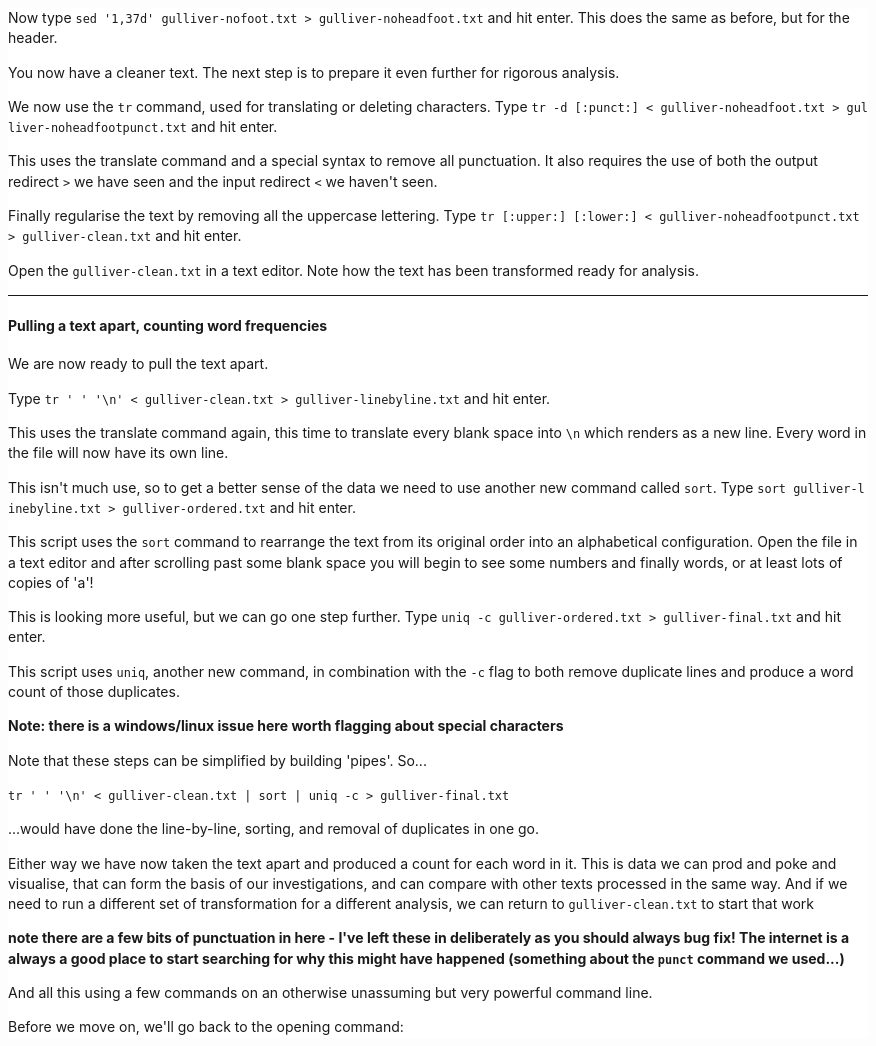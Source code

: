 Now type `sed '1,37d' gulliver-nofoot.txt > gulliver-noheadfoot.txt` and hit enter. This does the same as before, but for the header.

You now have a cleaner text. The next step is to prepare it even further for rigorous analysis.

We now use the `tr` command, used for translating or deleting characters. Type `tr -d [:punct:] < gulliver-noheadfoot.txt > gulliver-noheadfootpunct.txt` and hit enter.

This uses the translate command and a special syntax to remove all punctuation. It also requires the use of both the output redirect `>` we have seen and the input redirect `<` we haven't seen. 

Finally regularise the text by removing all the uppercase lettering. Type `tr [:upper:] [:lower:] < gulliver-noheadfootpunct.txt > gulliver-clean.txt` and hit enter.

Open the `gulliver-clean.txt` in a text editor. Note how the text has been transformed ready for analysis.

______
#### Pulling a text apart, counting word frequencies

We are now ready to pull the text apart.

Type `tr ' ' '\n' < gulliver-clean.txt > gulliver-linebyline.txt` and hit enter.

This uses the translate command again, this time to translate every blank space into `\n` which renders as a new line. Every word in the file will now have its own line.

This isn't much use, so to get a better sense of the data we need to use another new command called `sort`. Type `sort gulliver-linebyline.txt > gulliver-ordered.txt` and hit enter.

This script uses the `sort` command to rearrange the text from its original order into an alphabetical configuration. Open the file in a text editor and after scrolling past some blank space you will begin to see some numbers and finally words, or at least lots of copies of 'a'!

This is looking more useful, but we can go one step further. Type `uniq -c gulliver-ordered.txt > gulliver-final.txt` and hit enter.

This script uses `uniq`, another new command, in combination with the `-c` flag to both remove duplicate lines and produce a word count of those duplicates.

**Note: there is a windows/linux issue here worth flagging about special characters**

Note that these steps can be simplified by building 'pipes'. So...

`tr ' ' '\n' < gulliver-clean.txt | sort | uniq -c > gulliver-final.txt`

...would have done the line-by-line, sorting, and removal of duplicates in one go.

Either way we have now taken the text apart and produced a count for each word in it. This is data we can prod and poke and visualise, that can form the basis of our investigations, and can compare with other texts processed in the same way. And if we need to run a different set of transformation for a different analysis, we can return to `gulliver-clean.txt` to start that work

**note there are a few bits of punctuation in here - I've left these in deliberately as you should always bug fix! The internet is a always a good place to start searching for why this might have happened (something about the `punct` command we used...)**

And all this using a few commands on an otherwise unassuming but very powerful command line.

Before we move on, we'll go back to the opening command:
